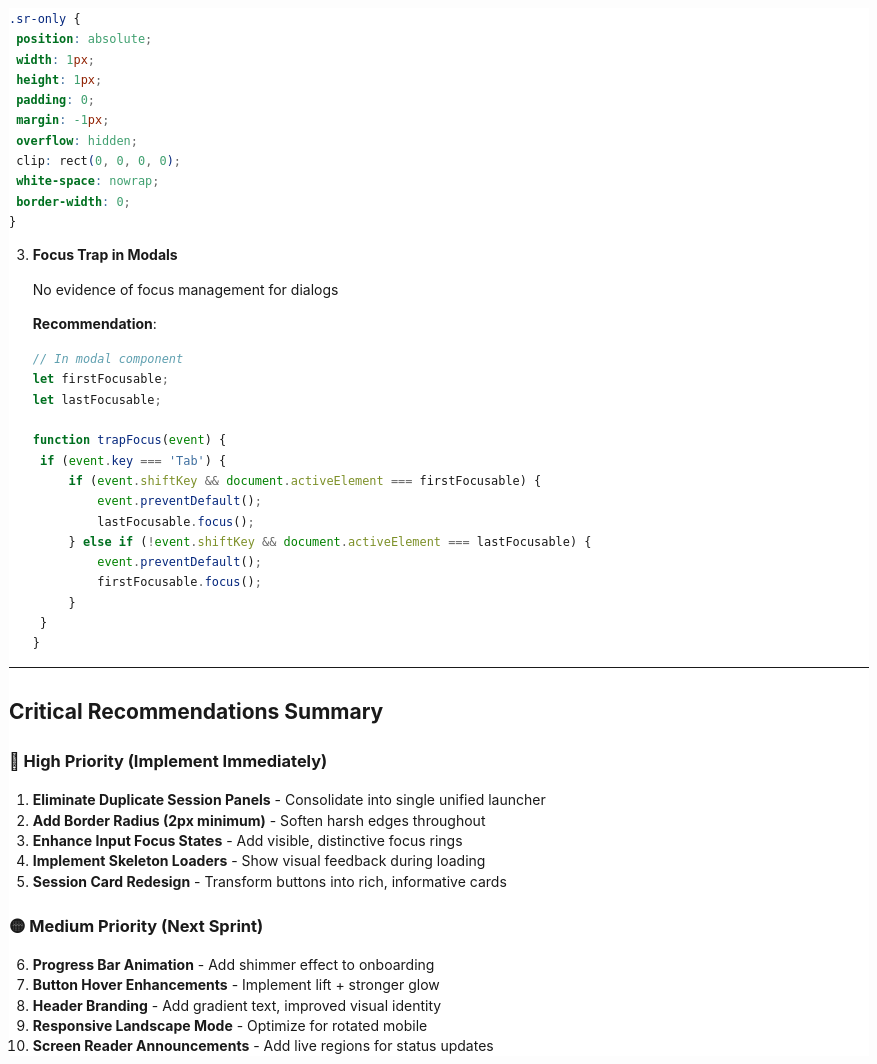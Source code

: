    ```css
   .sr-only {
   	position: absolute;
   	width: 1px;
   	height: 1px;
   	padding: 0;
   	margin: -1px;
   	overflow: hidden;
   	clip: rect(0, 0, 0, 0);
   	white-space: nowrap;
   	border-width: 0;
   }
   ```

3. **Focus Trap in Modals**

   No evidence of focus management for dialogs

   **Recommendation**:

   ```javascript
   // In modal component
   let firstFocusable;
   let lastFocusable;

   function trapFocus(event) {
   	if (event.key === 'Tab') {
   		if (event.shiftKey && document.activeElement === firstFocusable) {
   			event.preventDefault();
   			lastFocusable.focus();
   		} else if (!event.shiftKey && document.activeElement === lastFocusable) {
   			event.preventDefault();
   			firstFocusable.focus();
   		}
   	}
   }
   ```

---

## Critical Recommendations Summary

### 🔴 High Priority (Implement Immediately)

1. **Eliminate Duplicate Session Panels** - Consolidate into single unified launcher
2. **Add Border Radius (2px minimum)** - Soften harsh edges throughout
3. **Enhance Input Focus States** - Add visible, distinctive focus rings
4. **Implement Skeleton Loaders** - Show visual feedback during loading
5. **Session Card Redesign** - Transform buttons into rich, informative cards

### 🟡 Medium Priority (Next Sprint)

6. **Progress Bar Animation** - Add shimmer effect to onboarding
7. **Button Hover Enhancements** - Implement lift + stronger glow
8. **Header Branding** - Add gradient text, improved visual identity
9. **Responsive Landscape Mode** - Optimize for rotated mobile
10. **Screen Reader Announcements** - Add live regions for status updates

